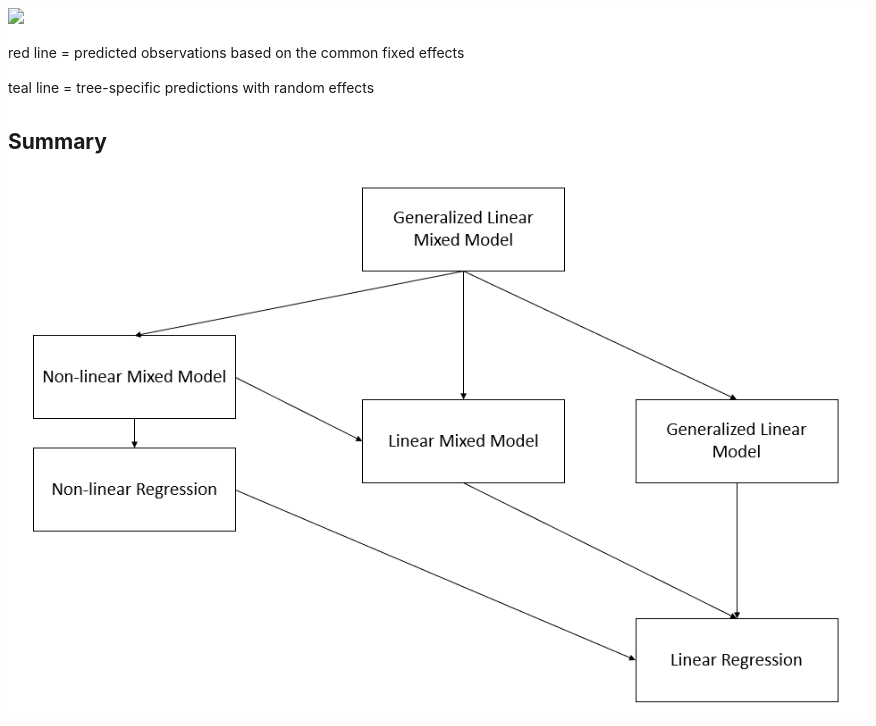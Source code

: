 ![](09-nonlinear_generalized_linear_mixed_files/figure-epub3/unnamed-chunk-26-1.png)

red line = predicted observations based on the common fixed effects

teal line = tree-specific predictions with random effects

## Summary

![](images/umbrella_of_models.PNG)
